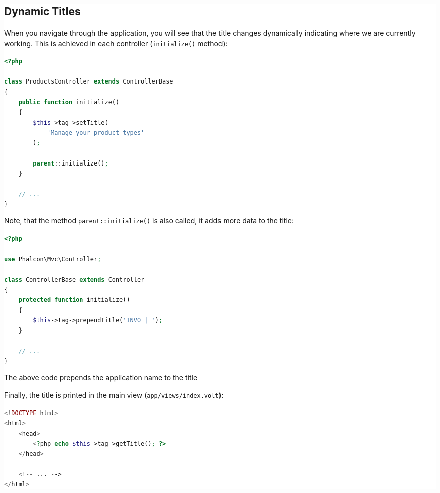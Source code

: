 ## Dynamic Titles
When you navigate through the application, you will see that the title changes dynamically indicating where we are currently working. This is achieved in each controller (`initialize()` method):

```php
<?php

class ProductsController extends ControllerBase
{
    public function initialize()
    {
        $this->tag->setTitle(
            'Manage your product types'
        );

        parent::initialize();
    }

    // ...
}
```

Note, that the method `parent::initialize()` is also called, it adds more data to the title:

```php
<?php

use Phalcon\Mvc\Controller;

class ControllerBase extends Controller
{
    protected function initialize()
    {
        $this->tag->prependTitle('INVO | ');
    }

    // ...
}
```
The above code prepends the application name to the title

Finally, the title is printed in the main view (`app/views/index.volt`):

```php
<!DOCTYPE html>
<html>
    <head>
        <?php echo $this->tag->getTitle(); ?>
    </head>

    <!-- ... -->
</html>
```
